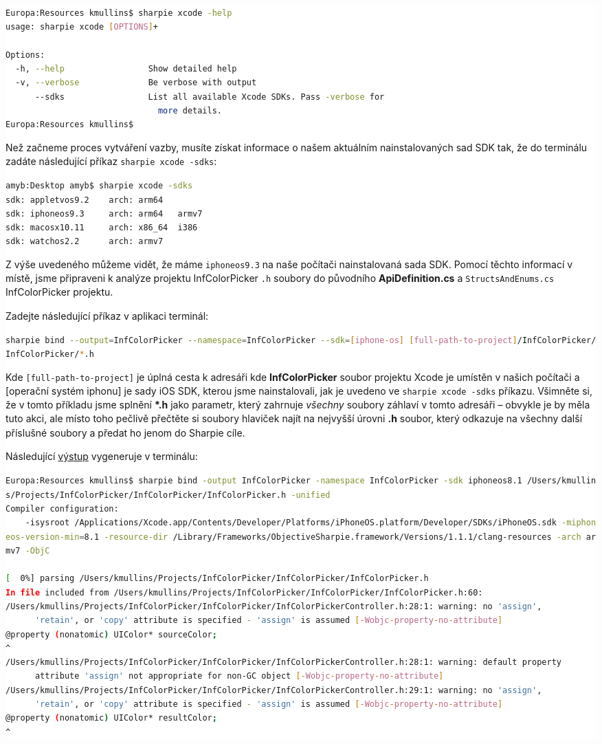 ```bash
Europa:Resources kmullins$ sharpie xcode -help
usage: sharpie xcode [OPTIONS]+

Options:
  -h, --help                 Show detailed help
  -v, --verbose              Be verbose with output
      --sdks                 List all available Xcode SDKs. Pass -verbose for
                               more details.
Europa:Resources kmullins$
```

Než začneme proces vytváření vazby, musíte získat informace o našem aktuálním nainstalovaných sad SDK tak, že do terminálu zadáte následující příkaz `sharpie xcode -sdks`:

```bash
amyb:Desktop amyb$ sharpie xcode -sdks
sdk: appletvos9.2    arch: arm64
sdk: iphoneos9.3     arch: arm64   armv7
sdk: macosx10.11     arch: x86_64  i386
sdk: watchos2.2      arch: armv7
```

Z výše uvedeného můžeme vidět, že máme `iphoneos9.3` na naše počítači nainstalovaná sada SDK. Pomocí těchto informací v místě, jsme připraveni k analýze projektu InfColorPicker `.h` soubory do původního **ApiDefinition.cs** a `StructsAndEnums.cs` InfColorPicker projektu.

Zadejte následující příkaz v aplikaci terminál:

```bash
sharpie bind --output=InfColorPicker --namespace=InfColorPicker --sdk=[iphone-os] [full-path-to-project]/InfColorPicker/InfColorPicker/*.h
```

Kde `[full-path-to-project]` je úplná cesta k adresáři kde **InfColorPicker** soubor projektu Xcode je umístěn v našich počítači a [operační systém iphonu] je sady iOS SDK, kterou jsme nainstalovali, jak je uvedeno ve `sharpie xcode -sdks` příkazu. Všimněte si, že v tomto příkladu jsme splnění  **\*.h** jako parametr, který zahrnuje *všechny* soubory záhlaví v tomto adresáři – obvykle je by měla tuto akci, ale místo toho pečlivě přečtěte si soubory hlaviček najít na nejvyšší úrovni **.h** soubor, který odkazuje na všechny další příslušné soubory a předat ho jenom do Sharpie cíle.

Následující [výstup](walkthrough-images/os05.png) vygeneruje v terminálu:

```bash
Europa:Resources kmullins$ sharpie bind -output InfColorPicker -namespace InfColorPicker -sdk iphoneos8.1 /Users/kmullins/Projects/InfColorPicker/InfColorPicker/InfColorPicker.h -unified
Compiler configuration:
    -isysroot /Applications/Xcode.app/Contents/Developer/Platforms/iPhoneOS.platform/Developer/SDKs/iPhoneOS.sdk -miphoneos-version-min=8.1 -resource-dir /Library/Frameworks/ObjectiveSharpie.framework/Versions/1.1.1/clang-resources -arch armv7 -ObjC

[  0%] parsing /Users/kmullins/Projects/InfColorPicker/InfColorPicker/InfColorPicker.h
In file included from /Users/kmullins/Projects/InfColorPicker/InfColorPicker/InfColorPicker.h:60:
/Users/kmullins/Projects/InfColorPicker/InfColorPicker/InfColorPickerController.h:28:1: warning: no 'assign',
      'retain', or 'copy' attribute is specified - 'assign' is assumed [-Wobjc-property-no-attribute]
@property (nonatomic) UIColor* sourceColor;
^
/Users/kmullins/Projects/InfColorPicker/InfColorPicker/InfColorPickerController.h:28:1: warning: default property
      attribute 'assign' not appropriate for non-GC object [-Wobjc-property-no-attribute]
/Users/kmullins/Projects/InfColorPicker/InfColorPicker/InfColorPickerController.h:29:1: warning: no 'assign',
      'retain', or 'copy' attribute is specified - 'assign' is assumed [-Wobjc-property-no-attribute]
@property (nonatomic) UIColor* resultColor;
^
```
